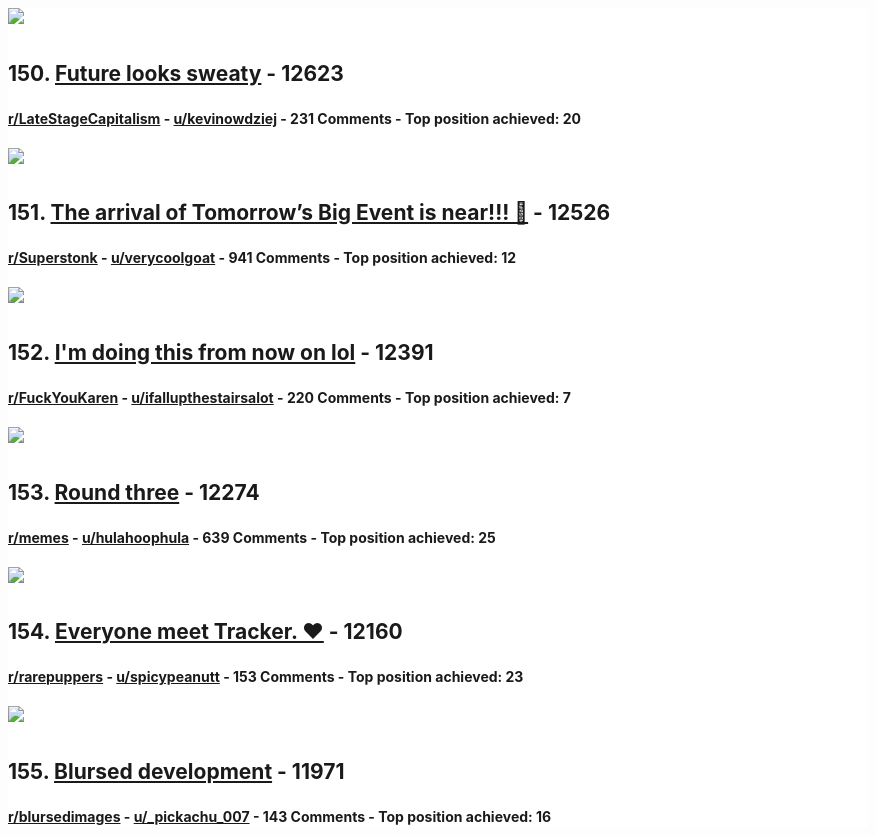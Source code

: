 <a href="https://i.redd.it/6j5f1yuylh871.jpg"><img src="https://b.thumbs.redditmedia.com/UET-jyS1O-Tlama7DWweS36XRyRgTuqtf_bizxZ_7Ys.jpg"></img></a>

## 150. [Future looks sweaty](http://reddit.com/r/LateStageCapitalism/comments/oav327/future_looks_sweaty/) - 12623
#### [r/LateStageCapitalism](http://reddit.com/r/LateStageCapitalism) - [u/kevinowdziej](http://reddit.com/u/kevinowdziej) - 231 Comments - Top position achieved: 20

<a href="https://i.redd.it/pqgf0detyd871.jpg"><img src="https://b.thumbs.redditmedia.com/IgTe5KuRea40xIHGH3sf6Acnm8xAHpA5vCPSeuWuzPg.jpg"></img></a>

## 151. [The arrival of Tomorrow’s Big Event is near!!! 🎉](http://reddit.com/r/Superstonk/comments/ob5rlk/the_arrival_of_tomorrows_big_event_is_near/) - 12526
#### [r/Superstonk](http://reddit.com/r/Superstonk) - [u/verycoolgoat](http://reddit.com/u/verycoolgoat) - 941 Comments - Top position achieved: 12

<a href="https://i.redd.it/9j58gusnpg871.jpg"><img src="https://b.thumbs.redditmedia.com/4Cl7SQDNLefZo2vqTcGoU8LBvvD2UoH2Fw0rc_JzmRc.jpg"></img></a>

## 152. [I'm doing this from now on lol](http://reddit.com/r/FuckYouKaren/comments/ob9w0m/im_doing_this_from_now_on_lol/) - 12391
#### [r/FuckYouKaren](http://reddit.com/r/FuckYouKaren) - [u/ifallupthestairsalot](http://reddit.com/u/ifallupthestairsalot) - 220 Comments - Top position achieved: 7

<a href="https://i.redd.it/5c4zjez87f871.jpg"><img src="https://b.thumbs.redditmedia.com/aEaZCNHXyjKQPFWwehka-zwoRioYQzsAxXrQOUV0X0M.jpg"></img></a>

## 153. [Round three](http://reddit.com/r/memes/comments/ob1e80/round_three/) - 12274
#### [r/memes](http://reddit.com/r/memes) - [u/hulahoophula](http://reddit.com/u/hulahoophula) - 639 Comments - Top position achieved: 25

<a href="https://i.redd.it/cqyvqjv1of871.png"><img src="https://b.thumbs.redditmedia.com/bylHLvAUHXYG9CEvyMWF8N4CjKbsWTec3FyiCUZXyOw.jpg"></img></a>

## 154. [Everyone meet Tracker. ❤️](http://reddit.com/r/rarepuppers/comments/ob7ums/everyone_meet_tracker/) - 12160
#### [r/rarepuppers](http://reddit.com/r/rarepuppers) - [u/spicypeanutt](http://reddit.com/u/spicypeanutt) - 153 Comments - Top position achieved: 23

<a href="https://i.redd.it/8j4cs84f8h871.jpg"><img src="https://b.thumbs.redditmedia.com/9Fte-qt7TV9-Nj88Mkkr4XqhlyYUDyHuSHXzDCnlvOE.jpg"></img></a>

## 155. [Blursed development](http://reddit.com/r/blursedimages/comments/oazg49/blursed_development/) - 11971
#### [r/blursedimages](http://reddit.com/r/blursedimages) - [u/_pickachu_007](http://reddit.com/u/_pickachu_007) - 143 Comments - Top position achieved: 16
